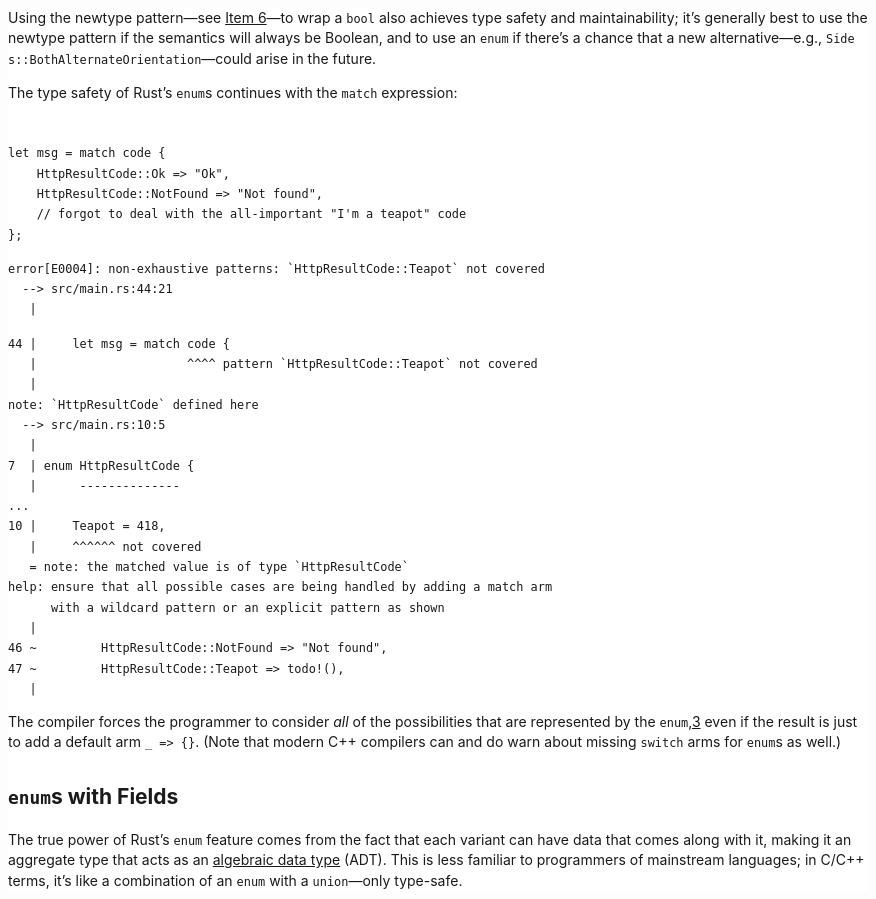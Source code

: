 Using the newtype pattern—see [Item 6](https://learning.oreilly.com/library/view/effective-rust/9781098151393/ch01.html#file_newtype_md)—to wrap a `bool` also achieves type safety and maintainability; it’s
generally best to use the newtype pattern if the semantics will always be Boolean, and to use an `enum` if there’s a chance that a new
alternative—e.g., `Sides::BothAlternateOrientation`—could arise in the future.

The type safety of Rust’s `enum`s continues with the  `match` expression:

#

```
let msg = match code {
    HttpResultCode::Ok => "Ok",
    HttpResultCode::NotFound => "Not found",
    // forgot to deal with the all-important "I'm a teapot" code
};
```

```
error[E0004]: non-exhaustive patterns: `HttpResultCode::Teapot` not covered
  --> src/main.rs:44:21
   |
```

```
44 |     let msg = match code {
   |                     ^^^^ pattern `HttpResultCode::Teapot` not covered
   |
note: `HttpResultCode` defined here
  --> src/main.rs:10:5
   |
7  | enum HttpResultCode {
   |      --------------
...
10 |     Teapot = 418,
   |     ^^^^^^ not covered
   = note: the matched value is of type `HttpResultCode`
help: ensure that all possible cases are being handled by adding a match arm
      with a wildcard pattern or an explicit pattern as shown
   |
46 ~         HttpResultCode::NotFound => "Not found",
47 ~         HttpResultCode::Teapot => todo!(),
   |
```

The compiler forces the programmer to consider *all* of the possibilities that are represented by the `enum`,[3](https://learning.oreilly.com/library/view/effective-rust/9781098151393/ch01.html#id292) even if the result is just to add a default arm `_ => {}`.
(Note that modern C++ compilers can and do warn about missing `switch` arms for `enum`s as well.)

## `enum`s with Fields

The true power of Rust’s `enum` feature comes from the fact that each variant can have data that comes along with it,
making it an aggregate type that acts as an  [algebraic data type](https://en.wikipedia.org/wiki/Algebraic_data_type) (ADT).  This is less familiar to programmers of mainstream
languages; in C/C++ terms, it’s like a combination of an `enum` with a `union`—only type-safe.
